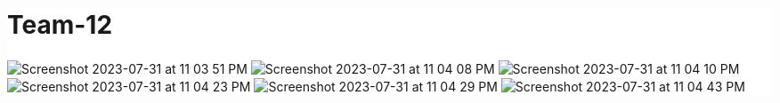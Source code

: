 # Team-12
<img width="1280" alt="Screenshot 2023-07-31 at 11 03 51 PM" src="https://github.com/Tejasnamikaze/LampFoundation/assets/95167495/78696940-48e0-424e-9c1f-681a6a981ea8">

<img width="1280" alt="Screenshot 2023-07-31 at 11 04 08 PM" src="https://github.com/Tejasnamikaze/LampFoundation/assets/95167495/2bd4ebdb-6936-41f4-9b47-1b20239d9519">

<img width="1280" alt="Screenshot 2023-07-31 at 11 04 10 PM" src="https://github.com/Tejasnamikaze/LampFoundation/assets/95167495/ebe45271-171a-4666-aee7-6200ac8d4ba5">
<img width="1280" alt="Screenshot 2023-07-31 at 11 04 23 PM" src="https://github.com/Tejasnamikaze/LampFoundation/assets/95167495/42a88c6f-4bbc-4c89-a353-741721a40fbc">
<img width="1280" alt="Screenshot 2023-07-31 at 11 04 29 PM" src="https://github.com/Tejasnamikaze/LampFoundation/assets/95167495/471428c4-289d-43ff-88d6-59f73baa7765">
<img width="1280" alt="Screenshot 2023-07-31 at 11 04 43 PM" src="https://github.com/Tejasnamikaze/LampFoundation/assets/95167495/f5592d37-d591-4e33-9368-b144d7fa7013">
